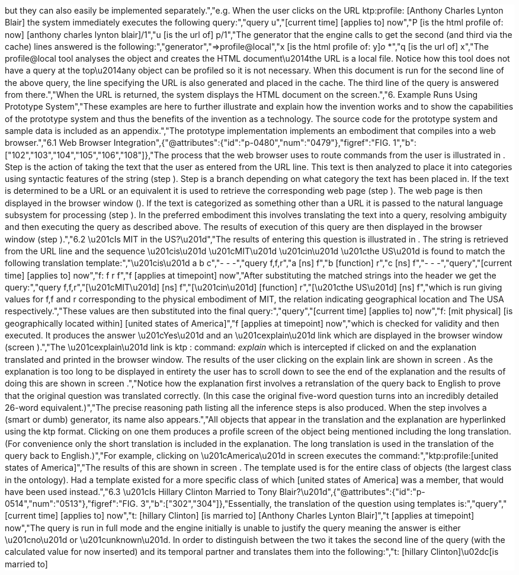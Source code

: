 but they can also easily be implemented separately.","e.g. When the user clicks on the URL ktp:profile: [Anthony Charles Lynton Blair] the system immediately executes the following query:","query u","[current time] [applies to] now","P [is the html profile of: now] [anthony charles lynton blair]\/1","u [is the url of] p\/1","The generator that the engine calls to get the second (and third via the cache) lines answered is the following:","generator","=>profile@local","x [is the html profile of: y$] o$ *","q [is the url of] x","The profile@local tool analyses the object and creates the HTML document\u2014the URL is a local file. Notice how this tool does not have a query at the top\u2014any object can be profiled so it is not necessary. When this document is run for the second line of the above query, the line specifying the URL is also generated and placed in the cache. The third line of the query is answered from there.","When the URL is returned, the system displays the HTML document on the screen.","6. Example Runs Using Prototype System","These examples are here to further illustrate and explain how the invention works and to show the capabilities of the prototype system and thus the benefits of the invention as a technology. The source code for the prototype system and sample data is included as an appendix.","The prototype implementation implements an embodiment that compiles into a web browser.","6.1 Web Browser Integration",{"@attributes":{"id":"p-0480","num":"0479"},"figref":"FIG. 1","b":["102","103","104","105","106","108"]},"The process that the web browser uses to route commands from the user is illustrated in . Step  is the action of taking the text that the user as entered from the URL line. This text is then analyzed to place it into categories using syntactic features of the string (step ). Step  is a branch depending on what category the text has been placed in. If the text is determined to be a URL or an equivalent it is used to retrieve the corresponding web page (step ). The web page is then displayed in the browser window (). If the text is categorized as something other than a URL it is passed to the natural language subsystem for processing (step ). In the preferred embodiment this involves translating the text into a query, resolving ambiguity and then executing the query as described above. The results of execution of this query are then displayed in the browser window (step ).","6.2 \u201cIs MIT in the US?\u201d","The results of entering this question is illustrated in . The string is retrieved from the URL line and the sequence \u201cis\u201d \u201cMIT\u201d \u201cin\u201d \u201cthe US\u201d is found to match the following translation template:","\u201cis\u201d a b c","- - -","query f,f,r","a [ns] f","b [function] r","c [ns] f","- - -","query","[current time] [applies to] now","f: f r f","f [applies at timepoint] now","After substituting the matched strings into the header we get the query:","query f,f,r","[\u201cMIT\u201d] [ns] f","[\u201cin\u201d] [function] r","[\u201cthe US\u201d] [ns] f","which is run giving values for f,f and r corresponding to the physical embodiment of MIT, the relation indicating geographical location and The USA respectively.","These values are then substituted into the final query:","query","[current time] [applies to] now","f: [mit physical] [is geographically located within] [united states of America]","f [applies at timepoint] now","which is checked for validity and then executed. It produces the answer \u201cYes\u201d and an \u201cexplain\u201d link which are displayed in the browser window (screen ).","The \u201cexplain\u201d link is ktp : command: $explain$ which is intercepted if clicked on and the explanation translated and printed in the browser window. The results of the user clicking on the explain link are shown in screen . As the explanation is too long to be displayed in entirety the user has to scroll down to see the end of the explanation and the results of doing this are shown in screen .","Notice how the explanation first involves a retranslation of the query back to English to prove that the original question was translated correctly. (In this case the original five-word question turns into an incredibly detailed 26-word equivalent.)","The precise reasoning path listing all the inference steps is also produced. When the step involves a (smart or dumb) generator, its name also appears.","All objects that appear in the translation and the explanation are hyperlinked using the ktp format. Clicking on one them produces a profile screen of the object being mentioned including the long translation. (For convenience only the short translation is included in the explanation. The long translation is used in the translation of the query back to English.)","For example, clicking on \u201cAmerica\u201d in screen  executes the command:","ktp:profile:[united states of America]","The results of this are shown in screen . The template used is for the entire class of objects (the largest class in the ontology). Had a template existed for a more specific class of which [united states of America] was a member, that would have been used instead.","6.3 \u201cIs Hillary Clinton Married to Tony Blair?\u201d",{"@attributes":{"id":"p-0514","num":"0513"},"figref":"FIG. 3","b":["302","304"]},"Essentially, the translation of the question using templates is:","query","[current time] [applies to] now","t: [hillary Clinton] [is married to] [Anthony Charles Lynton Blair]","t [applies at timepoint] now","The query is run in full mode and the engine initially is unable to justify the query meaning the answer is either \u201cno\u201d or \u201cunknown\u201d. In order to distinguish between the two it takes the second line of the query (with the calculated value for now inserted) and its temporal partner and translates them into the following:","t: [hillary Clinton]\u02dc[is married to]
